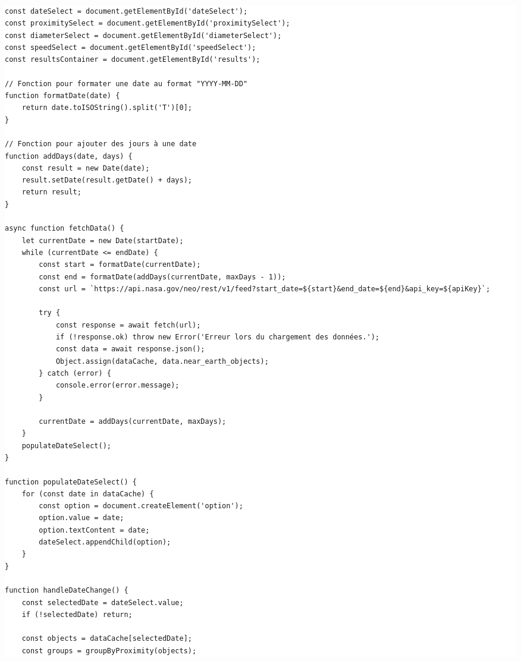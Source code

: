     const dateSelect = document.getElementById('dateSelect');
    const proximitySelect = document.getElementById('proximitySelect');
    const diameterSelect = document.getElementById('diameterSelect');
    const speedSelect = document.getElementById('speedSelect');
    const resultsContainer = document.getElementById('results');

    // Fonction pour formater une date au format "YYYY-MM-DD"
    function formatDate(date) {
        return date.toISOString().split('T')[0];
    }

    // Fonction pour ajouter des jours à une date
    function addDays(date, days) {
        const result = new Date(date);
        result.setDate(result.getDate() + days);
        return result;
    }

    async function fetchData() {
        let currentDate = new Date(startDate);
        while (currentDate <= endDate) {
            const start = formatDate(currentDate);
            const end = formatDate(addDays(currentDate, maxDays - 1));
            const url = `https://api.nasa.gov/neo/rest/v1/feed?start_date=${start}&end_date=${end}&api_key=${apiKey}`;

            try {
                const response = await fetch(url);
                if (!response.ok) throw new Error('Erreur lors du chargement des données.');
                const data = await response.json();
                Object.assign(dataCache, data.near_earth_objects);
            } catch (error) {
                console.error(error.message);
            }

            currentDate = addDays(currentDate, maxDays);
        }
        populateDateSelect();
    }

    function populateDateSelect() {
        for (const date in dataCache) {
            const option = document.createElement('option');
            option.value = date;
            option.textContent = date;
            dateSelect.appendChild(option);
        }
    }

    function handleDateChange() {
        const selectedDate = dateSelect.value;
        if (!selectedDate) return;

        const objects = dataCache[selectedDate];
        const groups = groupByProximity(objects);
